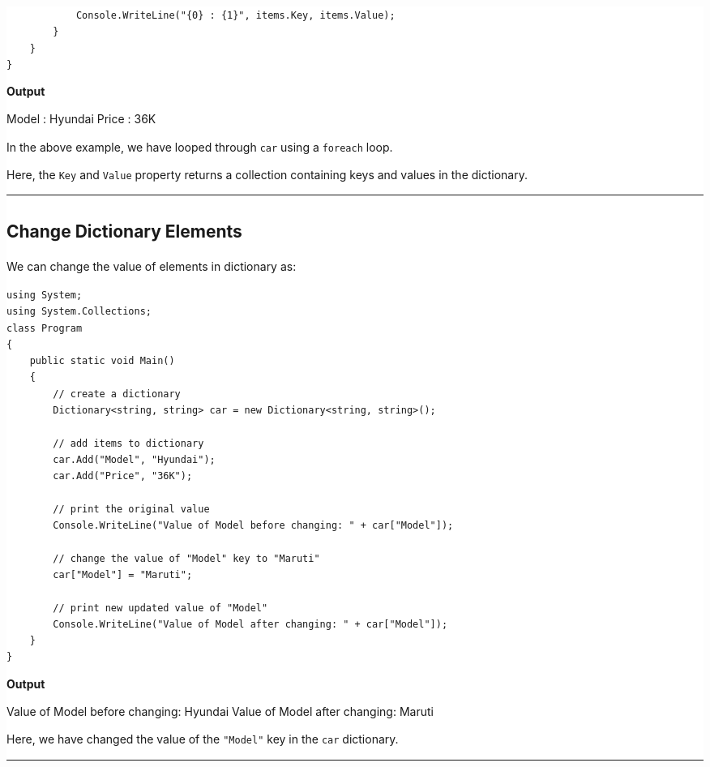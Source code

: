```
            Console.WriteLine("{0} : {1}", items.Key, items.Value);
        }
    }
}
```

**Output**

Model : Hyundai
Price : 36K

In the above example, we have looped through `car` using a `foreach` loop.

Here, the `Key` and `Value` property returns a collection containing keys and values in the dictionary.

---

## Change Dictionary Elements

We can change the value of elements in dictionary as:

```
using System;
using System.Collections;
class Program
{
    public static void Main()
    {
        // create a dictionary 
        Dictionary<string, string> car = new Dictionary<string, string>();

        // add items to dictionary
        car.Add("Model", "Hyundai");
        car.Add("Price", "36K");

        // print the original value
        Console.WriteLine("Value of Model before changing: " + car["Model"]);

        // change the value of "Model" key to "Maruti"
        car["Model"] = "Maruti";

        // print new updated value of "Model"
        Console.WriteLine("Value of Model after changing: " + car["Model"]);
    }
}
```

**Output**

Value of Model before changing: Hyundai
Value of Model after changing: Maruti

Here, we have changed the value of the `"Model"` key in the `car` dictionary.

---